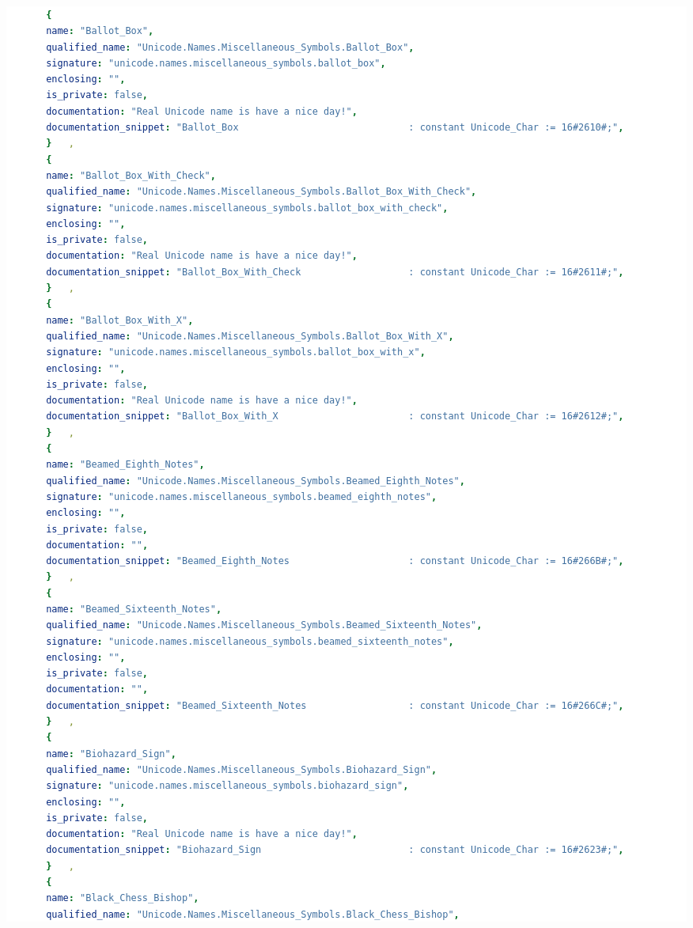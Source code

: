 ```yaml
       {
       name: "Ballot_Box",
       qualified_name: "Unicode.Names.Miscellaneous_Symbols.Ballot_Box",
       signature: "unicode.names.miscellaneous_symbols.ballot_box",
       enclosing: "",
       is_private: false,
       documentation: "Real Unicode name is have a nice day!",
       documentation_snippet: "Ballot_Box                              : constant Unicode_Char := 16#2610#;",
       }   ,
       {
       name: "Ballot_Box_With_Check",
       qualified_name: "Unicode.Names.Miscellaneous_Symbols.Ballot_Box_With_Check",
       signature: "unicode.names.miscellaneous_symbols.ballot_box_with_check",
       enclosing: "",
       is_private: false,
       documentation: "Real Unicode name is have a nice day!",
       documentation_snippet: "Ballot_Box_With_Check                   : constant Unicode_Char := 16#2611#;",
       }   ,
       {
       name: "Ballot_Box_With_X",
       qualified_name: "Unicode.Names.Miscellaneous_Symbols.Ballot_Box_With_X",
       signature: "unicode.names.miscellaneous_symbols.ballot_box_with_x",
       enclosing: "",
       is_private: false,
       documentation: "Real Unicode name is have a nice day!",
       documentation_snippet: "Ballot_Box_With_X                       : constant Unicode_Char := 16#2612#;",
       }   ,
       {
       name: "Beamed_Eighth_Notes",
       qualified_name: "Unicode.Names.Miscellaneous_Symbols.Beamed_Eighth_Notes",
       signature: "unicode.names.miscellaneous_symbols.beamed_eighth_notes",
       enclosing: "",
       is_private: false,
       documentation: "",
       documentation_snippet: "Beamed_Eighth_Notes                     : constant Unicode_Char := 16#266B#;",
       }   ,
       {
       name: "Beamed_Sixteenth_Notes",
       qualified_name: "Unicode.Names.Miscellaneous_Symbols.Beamed_Sixteenth_Notes",
       signature: "unicode.names.miscellaneous_symbols.beamed_sixteenth_notes",
       enclosing: "",
       is_private: false,
       documentation: "",
       documentation_snippet: "Beamed_Sixteenth_Notes                  : constant Unicode_Char := 16#266C#;",
       }   ,
       {
       name: "Biohazard_Sign",
       qualified_name: "Unicode.Names.Miscellaneous_Symbols.Biohazard_Sign",
       signature: "unicode.names.miscellaneous_symbols.biohazard_sign",
       enclosing: "",
       is_private: false,
       documentation: "Real Unicode name is have a nice day!",
       documentation_snippet: "Biohazard_Sign                          : constant Unicode_Char := 16#2623#;",
       }   ,
       {
       name: "Black_Chess_Bishop",
       qualified_name: "Unicode.Names.Miscellaneous_Symbols.Black_Chess_Bishop",
```